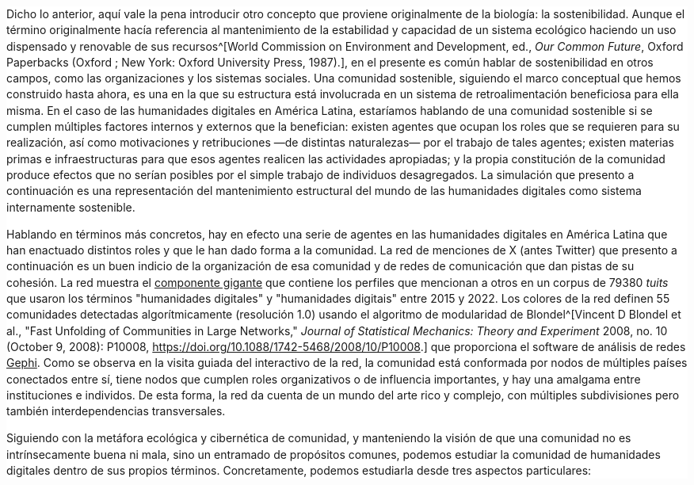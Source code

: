 Dicho lo anterior, aquí vale la pena introducir otro concepto que proviene originalmente de la biología: la sostenibilidad. Aunque el término originalmente hacía referencia al mantenimiento de la estabilidad y capacidad de un sistema ecológico haciendo un uso dispensado y renovable de sus recursos^[World Commission on Environment and Development, ed., *Our Common Future*, Oxford Paperbacks (Oxford ; New York: Oxford University Press, 1987).], en el presente es común hablar de sostenibilidad en otros campos, como las organizaciones y los sistemas sociales. Una comunidad sostenible, siguiendo el marco conceptual que hemos construido hasta ahora, es una en la que su estructura está involucrada en un sistema de retroalimentación beneficiosa para ella misma. En el caso de las humanidades digitales en América Latina, estaríamos hablando de una comunidad sostenible si se cumplen múltiples factores internos y externos que la benefician: existen agentes que ocupan los roles que se requieren para su realización, así como motivaciones y retribuciones —de distintas naturalezas— por el trabajo de tales agentes; existen materias primas e infraestructuras para que esos agentes realicen las actividades apropiadas; y la propia constitución de la comunidad produce efectos que no serían posibles por el simple trabajo de individuos desagregados. La simulación que presento a continuación es una representación del mantenimiento estructural del mundo de las humanidades digitales como sistema internamente sostenible.

<sketch
height="435"
src="./assets/sketches/comunidad/sistemas"
caption='Una simulación que ejemplifica el estado equilibrado (pero frágil en este caso) e interdependiente de una subcomunidad de humanidades digitales como sistema cibernético. Pruebe hacer clic en alguno de los nodos para eliminarlo de la red e introducir un desequilibrio.'
/>

Hablando en términos más concretos, hay en efecto una serie de agentes en las humanidades digitales en América Latina que han enactuado distintos roles y que le han dado forma a la comunidad. La red de menciones de X (antes Twitter) que presento a continuación es un buen indicio de la organización de esa comunidad y de redes de comunicación que dan pistas de su cohesión. La red muestra el <a href="https://en.wikipedia.org/wiki/Giant_component" target="_blnak">componente gigante</a> que contiene los perfiles que mencionan a otros en un corpus de 79380 *tuits* que usaron los términos "humanidades digitales" y "humanidades digitais" entre 2015 y 2022. Los colores de la red definen 55 comunidades detectadas algorítmicamente (resolución 1.0) usando el algoritmo de modularidad de Blondel^[Vincent D Blondel et al., "Fast Unfolding of Communities in Large Networks," *Journal of Statistical Mechanics: Theory and Experiment* 2008, no. 10 (October 9, 2008): P10008, <https://doi.org/10.1088/1742-5468/2008/10/P10008>.] que proporciona el software de análisis de redes <a href="https://gephi.org/" target="_blank">Gephi</a>. Como se observa en la visita guiada del interactivo de la red, la comunidad está conformada por nodos de múltiples países conectados entre sí, tiene nodos que cumplen roles organizativos o de influencia importantes, y hay una amalgama entre instituciones e individos. De esta forma, la red da cuenta de un mundo del arte rico y complejo, con múltiples subdivisiones pero también interdependencias transversales.

<sketch
height="751"
src="./assets/sketches/comunidad/redesHD"
caption='Una red de menciones de usuarios de Twitter (ahora X) que publicaron tuits con los términos "humanidades digitales" y "humanidades digitais" entre el 2015 y el 2022. La red permite hacerse una idea de las conexiones nacionales y transnacionales entre distintas comunidades.'
/>

Siguiendo con la metáfora ecológica y cibernética de comunidad, y manteniendo la visión de que una comunidad no es intrínsecamente buena ni mala, sino un entramado de propósitos comunes, podemos estudiar la comunidad de humanidades digitales dentro de sus propios términos. Concretamente, podemos estudiarla desde tres aspectos particulares:
